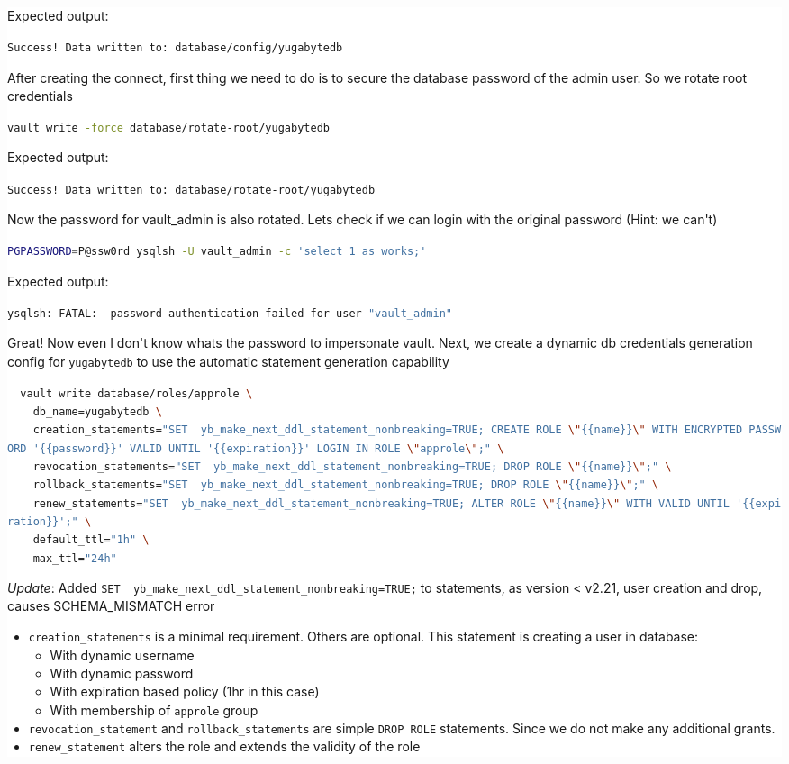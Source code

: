 Expected output:

```bash
Success! Data written to: database/config/yugabytedb
```

After creating the connect, first thing we need to do is to secure the database password of the admin user. So we rotate root credentials

```bash
vault write -force database/rotate-root/yugabytedb
```

Expected output:

```bash
Success! Data written to: database/rotate-root/yugabytedb
```

Now the password for vault_admin is also rotated. Lets check if we can login with the original password (Hint: we can't)

```bash
PGPASSWORD=P@ssw0rd ysqlsh -U vault_admin -c 'select 1 as works;'
```

Expected output:

```bash
ysqlsh: FATAL:  password authentication failed for user "vault_admin"
```

Great! Now even I don't know whats the password to impersonate vault. Next, we create a dynamic db credentials generation config for `yugabytedb` to use the automatic statement generation capability

```bash
  vault write database/roles/approle \
    db_name=yugabytedb \
    creation_statements="SET  yb_make_next_ddl_statement_nonbreaking=TRUE; CREATE ROLE \"{{name}}\" WITH ENCRYPTED PASSWORD '{{password}}' VALID UNTIL '{{expiration}}' LOGIN IN ROLE \"approle\";" \
    revocation_statements="SET  yb_make_next_ddl_statement_nonbreaking=TRUE; DROP ROLE \"{{name}}\";" \
    rollback_statements="SET  yb_make_next_ddl_statement_nonbreaking=TRUE; DROP ROLE \"{{name}}\";" \
    renew_statements="SET  yb_make_next_ddl_statement_nonbreaking=TRUE; ALTER ROLE \"{{name}}\" WITH VALID UNTIL '{{expiration}}';" \
    default_ttl="1h" \
    max_ttl="24h"
```

*Update*: Added `SET  yb_make_next_ddl_statement_nonbreaking=TRUE;` to statements, as version < v2.21, user creation and drop, causes SCHEMA_MISMATCH error

- `creation_statements` is a minimal requirement. Others are optional. This statement is creating a user in database:
  - With dynamic username
  - With dynamic password
  - With expiration based policy (1hr in this case)
  - With membership of `approle` group
- `revocation_statement` and `rollback_statements` are simple `DROP ROLE` statements. Since we do not make any additional grants.
- `renew_statement` alters the role and extends the validity of the role
